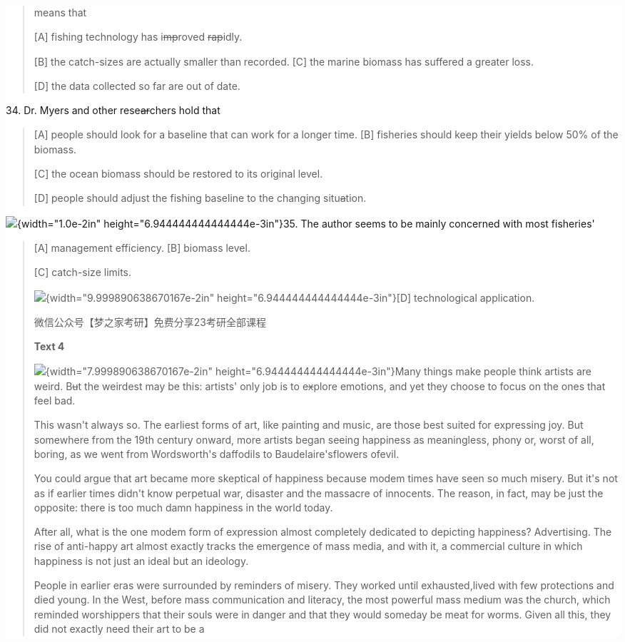 > means that
>
> \[A\] fishing technology has i~~mp~~roved ~~rap~~idly.
>
> \[B\] the catch-sizes are actually smaller than recorded. \[C\] the
> marine biomass has suffered a greater loss.
>
> \[D\] the data collected so far are out of date.

34\. Dr. Myers and other rese~~ar~~chers hold that

> \[A\] people should look for a baseline that can work for a longer
> time. \[B\] fisheries should keep their yields below 50% of the
> biomass.
>
> \[C\] the ocean biomass should be restored to its original level.
>
> \[D\] people should adjust the fishing baseline to the changing
> situ~~a~~tion.

![](media/image24.jpeg){width="1.0e-2in"
height="6.944444444444444e-3in"}35. The author seems to be mainly
concerned with most fisheries\'

> \[A\] management efficiency. \[B\] biomass level.
>
> \[C\] catch-size limits.
>
> ![](media/image25.jpeg){width="9.999890638670167e-2in"
> height="6.944444444444444e-3in"}\[D\] technological application.
>
> 微信公众号【梦之家考研】免费分享23考研全部课程
>
> **Text 4**
>
> ![](media/image23.jpeg){width="7.999890638670167e-2in"
> height="6.944444444444444e-3in"}Many things make people think artists
> are weird. B~~u~~t the weirdest may be this: artists\' only job is to
> e~~x~~plore emotions, and yet they choose to focus on the ones that
> feel bad.
>
> This wasn\'t always so. The earliest forms of art, like painting and
> music, are those best suited for expressing joy. But somewhere from
> the 19th century onward, more artists began seeing happiness as
> meaningless, phony or, worst of all, boring, as we went from
> Wordsworth\'s daffodils to Baudelaire\'sflowers ofevil.
>
> You could argue that art became more skeptical of happiness because
> modem times have seen so much misery. But it\'s not as if earlier
> times didn\'t know perpetual war, disaster and the massacre of
> innocents. The reason, in fact, may be just the opposite: there is too
> much damn happiness in the world today.
>
> After all, what is the one modem form of expression almost completely
> dedicated to depicting happiness? Advertising. The rise of anti-happy
> art almost exactly tracks the emergence of mass media, and with it, a
> commercial culture in which happiness is not just an ideal but an
> ideology.
>
> People in earlier eras were surrounded by reminders of misery. They
> worked until exhausted,lived with few protections and died young. In
> the West, before mass communication and literacy, the most powerful
> mass medium was the church, which reminded worshippers that their
> souls were in danger and that they would someday be meat for worms.
> Given all this, they did not exactly need their art to be a